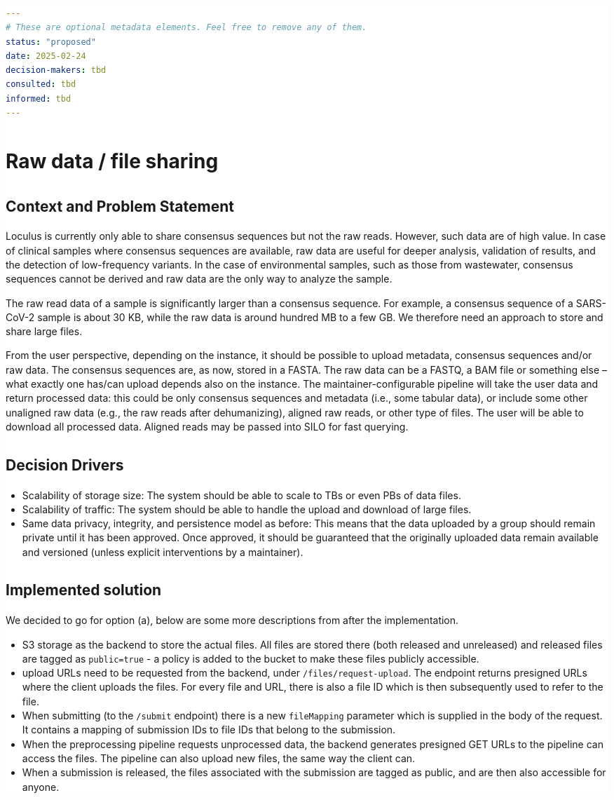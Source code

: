 ```yaml
---
# These are optional metadata elements. Feel free to remove any of them.
status: "proposed"
date: 2025-02-24
decision-makers: tbd
consulted: tbd
informed: tbd
---
```


# Raw data / file sharing

## Context and Problem Statement

Loculus is currently only able to share consensus sequences but not the raw reads. However, such data are of high value. In case of clinical samples where consensus sequences are available, raw data are useful for deeper analysis, validation of results, and the detection of low-frequency variants. In the case of environmental samples, such as those from wastewater, consensus sequences cannot be derived and raw data are the only way to analyze the sample.

The raw read data of a sample is significantly larger than a consensus sequence. For example, a consensus sequence of a SARS-CoV-2 sample is about 30 KB, while the raw data is around hundred MB to a few GB. We therefore need an approach to store and share large files.

From the user perspective, depending on the instance, it should be possible to upload metadata, consensus sequences and/or raw data. The consensus sequences are, as now, stored in a FASTA. The raw data can be a FASTQ, a BAM file or something else – what exactly one has/can upload depends also on the instance. The maintainer-configurable pipeline will take the user data and return processed data: this could be only consensus sequences and metadata (i.e., some tabular data), or include some other unaligned raw data (e.g., the raw reads after dehumanizing), aligned raw reads, or other type of files. The user will be able to download all processed data. Aligned reads may be passed into SILO for fast querying.


## Decision Drivers

* Scalability of storage size: The system should be able to scale to TBs or even PBs of data files.
* Scalability of traffic: The system should be able to handle the upload and download of large files.
* Same data privacy, integrity, and persistence model as before: This means that the data uploaded by a group should remain private until it has been approved. Once approved, it should be guaranteed that the originally uploaded data remain available and versioned (unless explicit interventions by a maintainer).

## Implemented solution

We decided to go for option (a), below are some more descriptions from after the implementation.

- S3 storage as the backend to store the actual files. All files are stored there (both released and unreleased) and released files are tagged as `public=true` - a policy is added to the bucket to make these files publicly accessible.
- upload URLs need to be requested from the backend, under `/files/request-upload`. The endpoint returns presigned URLs where the client uploads the files. For every file and URL, there is also a file ID which is then subsequently used to refer to the file.
- When submitting (to the `/submit` endpoint) there is a new `fileMapping` parameter which is supplied in the body of the request. It contains a mapping of submission IDs to file IDs that belong to the submission.
- When the preprocessing pipeline requests unprocessed data, the backend generates presigned GET URLs to the pipeline can access the files. The pipeline can also upload new files, the same way the client can.
- When a submission is released, the files associated with the submission are tagged as public, and are then also accessible for anyone.

